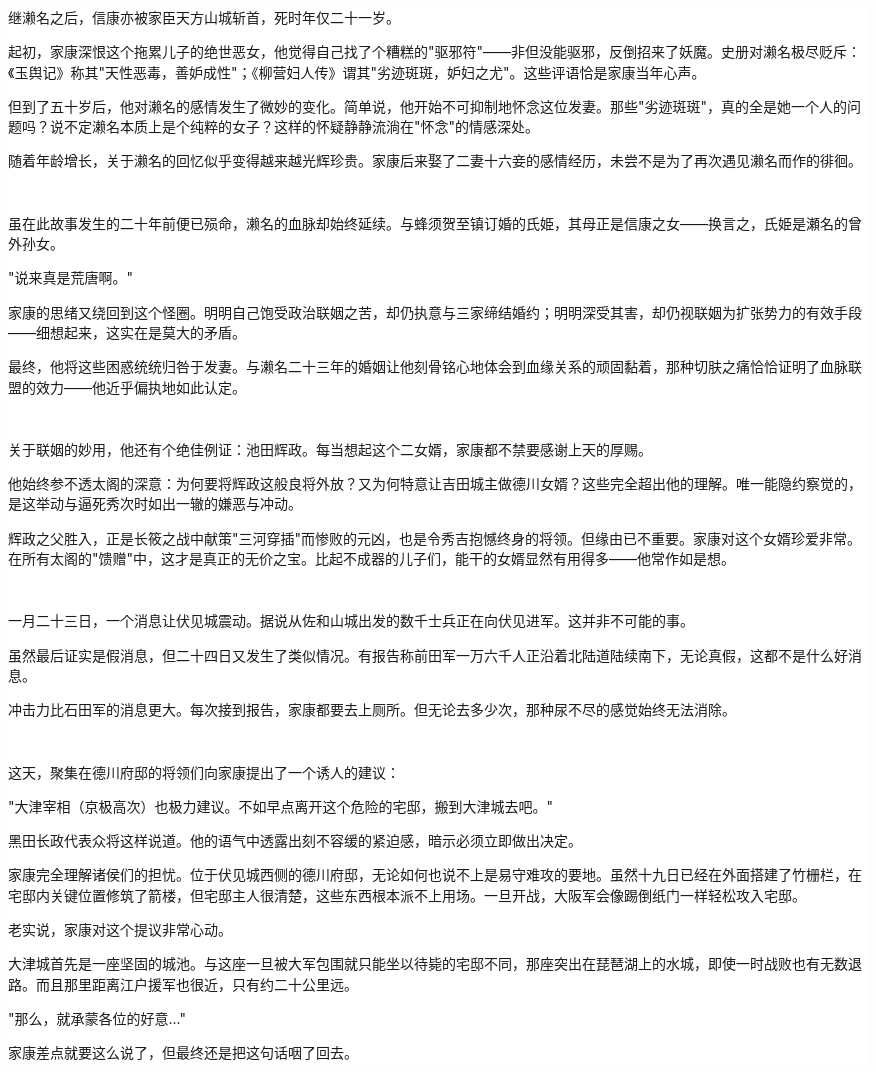 继濑名之后，信康亦被家臣天方山城斩首，死时年仅二十一岁。

起初，家康深恨这个拖累儿子的绝世恶女，他觉得自己找了个糟糕的"驱邪符"——非但没能驱邪，反倒招来了妖魔。史册对濑名极尽贬斥：《玉舆记》称其"天性恶毒，善妒成性"；《柳营妇人传》谓其"劣迹斑斑，妒妇之尤"。这些评语恰是家康当年心声。

但到了五十岁后，他对濑名的感情发生了微妙的变化。简单说，他开始不可抑制地怀念这位发妻。那些"劣迹斑斑"，真的全是她一个人的问题吗？说不定濑名本质上是个纯粹的女子？这样的怀疑静静流淌在"怀念"的情感深处。

随着年龄增长，关于濑名的回忆似乎变得越来越光辉珍贵。家康后来娶了二妻十六妾的感情经历，未尝不是为了再次遇见濑名而作的徘徊。

<p style="margin-bottom:3em;">

</p>

虽在此故事发生的二十年前便已殒命，濑名的血脉却始终延续。与蜂须贺至镇订婚的氏姫，其母正是信康之女——换言之，氏姫是瀬名的曾外孙女。

"说来真是荒唐啊。"

家康的思绪又绕回到这个怪圈。明明自己饱受政治联姻之苦，却仍执意与三家缔结婚约；明明深受其害，却仍视联姻为扩张势力的有效手段——细想起来，这实在是莫大的矛盾。

最终，他将这些困惑统统归咎于发妻。与濑名二十三年的婚姻让他刻骨铭心地体会到血缘关系的顽固黏着，那种切肤之痛恰恰证明了血脉联盟的效力——他近乎偏执地如此认定。

<p style="margin-bottom:3em;">

</p>

关于联姻的妙用，他还有个绝佳例证：池田辉政。每当想起这个二女婿，家康都不禁要感谢上天的厚赐。

他始终参不透太阁的深意：为何要将辉政这般良将外放？又为何特意让吉田城主做德川女婿？这些完全超出他的理解。唯一能隐约察觉的，是这举动与逼死秀次时如出一辙的嫌恶与冲动。

辉政之父胜入，正是长筱之战中献策"三河穿插"而惨败的元凶，也是令秀吉抱憾终身的将领。但缘由已不重要。家康对这个女婿珍爱非常。在所有太阁的"馈赠"中，这才是真正的无价之宝。比起不成器的儿子们，能干的女婿显然有用得多——他常作如是想。

<p style="margin-bottom:3em;">

</p>

一月二十三日，一个消息让伏见城震动。据说从佐和山城出发的数千士兵正在向伏见进军。这并非不可能的事。

虽然最后证实是假消息，但二十四日又发生了类似情况。有报告称前田军一万六千人正沿着北陆道陆续南下，无论真假，这都不是什么好消息。

冲击力比石田军的消息更大。每次接到报告，家康都要去上厕所。但无论去多少次，那种尿不尽的感觉始终无法消除。

<p style="margin-bottom:3em;">

</p>

这天，聚集在德川府邸的将领们向家康提出了一个诱人的建议：

"大津宰相（京极高次）也极力建议。不如早点离开这个危险的宅邸，搬到大津城去吧。"

黑田长政代表众将这样说道。他的语气中透露出刻不容缓的紧迫感，暗示必须立即做出决定。

家康完全理解诸侯们的担忧。位于伏见城西侧的德川府邸，无论如何也说不上是易守难攻的要地。虽然十九日已经在外面搭建了竹栅栏，在宅邸内关键位置修筑了箭楼，但宅邸主人很清楚，这些东西根本派不上用场。一旦开战，大阪军会像踢倒纸门一样轻松攻入宅邸。

老实说，家康对这个提议非常心动。

大津城首先是一座坚固的城池。与这座一旦被大军包围就只能坐以待毙的宅邸不同，那座突出在琵琶湖上的水城，即使一时战败也有无数退路。而且那里距离江户援军也很近，只有约二十公里远。

"那么，就承蒙各位的好意..."

家康差点就要这么说了，但最终还是把这句话咽了回去。

<p style="margin-bottom:3em;">
